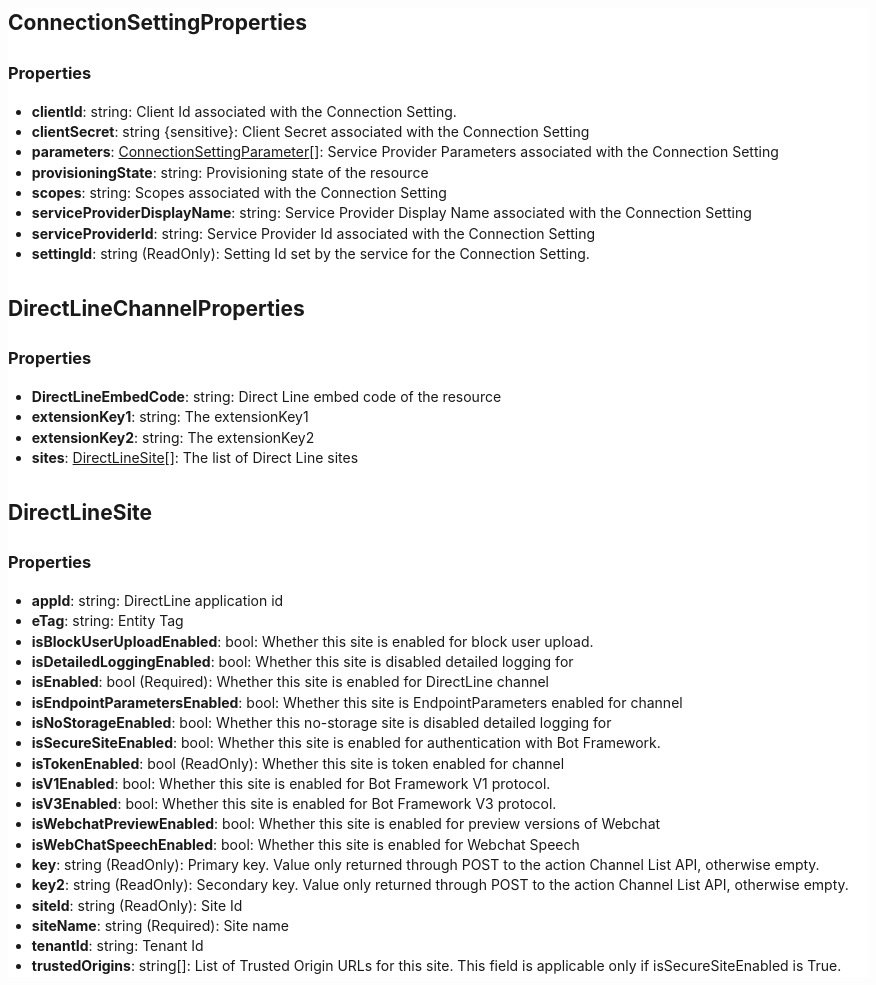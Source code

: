 ## ConnectionSettingProperties
### Properties
* **clientId**: string: Client Id associated with the Connection Setting.
* **clientSecret**: string {sensitive}: Client Secret associated with the Connection Setting
* **parameters**: [ConnectionSettingParameter](#connectionsettingparameter)[]: Service Provider Parameters associated with the Connection Setting
* **provisioningState**: string: Provisioning state of the resource
* **scopes**: string: Scopes associated with the Connection Setting
* **serviceProviderDisplayName**: string: Service Provider Display Name associated with the Connection Setting
* **serviceProviderId**: string: Service Provider Id associated with the Connection Setting
* **settingId**: string (ReadOnly): Setting Id set by the service for the Connection Setting.

## DirectLineChannelProperties
### Properties
* **DirectLineEmbedCode**: string: Direct Line embed code of the resource
* **extensionKey1**: string: The extensionKey1
* **extensionKey2**: string: The extensionKey2
* **sites**: [DirectLineSite](#directlinesite)[]: The list of Direct Line sites

## DirectLineSite
### Properties
* **appId**: string: DirectLine application id
* **eTag**: string: Entity Tag
* **isBlockUserUploadEnabled**: bool: Whether this site is enabled for block user upload.
* **isDetailedLoggingEnabled**: bool: Whether this site is disabled detailed logging for
* **isEnabled**: bool (Required): Whether this site is enabled for DirectLine channel
* **isEndpointParametersEnabled**: bool: Whether this site is EndpointParameters enabled for channel
* **isNoStorageEnabled**: bool: Whether this no-storage site is disabled detailed logging for
* **isSecureSiteEnabled**: bool: Whether this site is enabled for authentication with Bot Framework.
* **isTokenEnabled**: bool (ReadOnly): Whether this site is token enabled for channel
* **isV1Enabled**: bool: Whether this site is enabled for Bot Framework V1 protocol.
* **isV3Enabled**: bool: Whether this site is enabled for Bot Framework V3 protocol.
* **isWebchatPreviewEnabled**: bool: Whether this site is enabled for preview versions of Webchat
* **isWebChatSpeechEnabled**: bool: Whether this site is enabled for Webchat Speech
* **key**: string (ReadOnly): Primary key. Value only returned through POST to the action Channel List API, otherwise empty.
* **key2**: string (ReadOnly): Secondary key. Value only returned through POST to the action Channel List API, otherwise empty.
* **siteId**: string (ReadOnly): Site Id
* **siteName**: string (Required): Site name
* **tenantId**: string: Tenant Id
* **trustedOrigins**: string[]: List of Trusted Origin URLs for this site. This field is applicable only if isSecureSiteEnabled is True.
